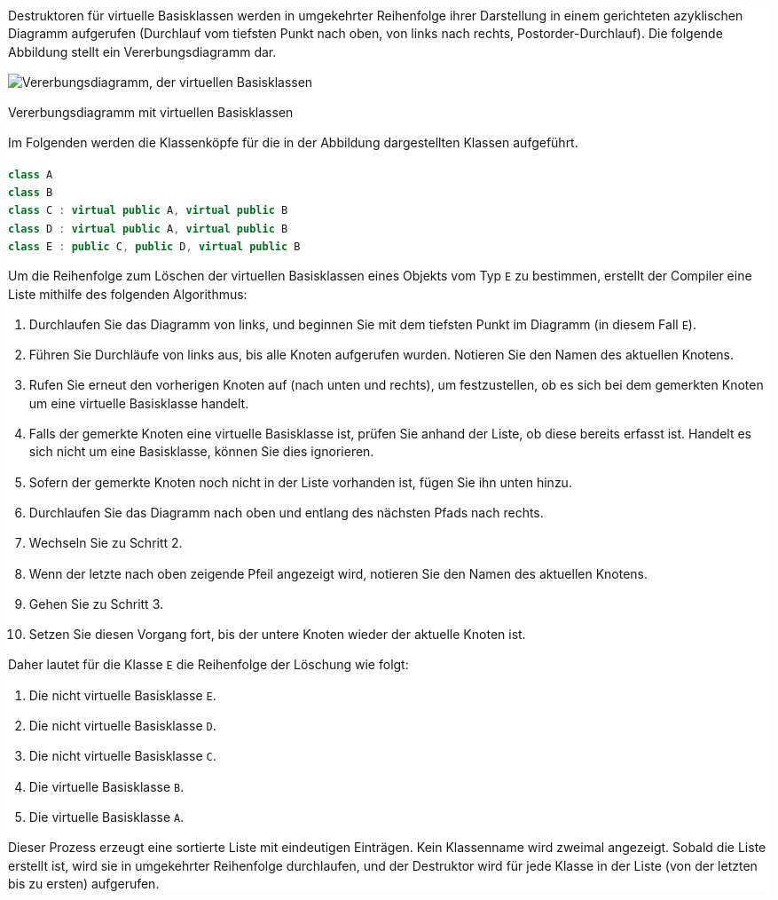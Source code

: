 Destruktoren für virtuelle Basisklassen werden in umgekehrter Reihenfolge ihrer Darstellung in einem gerichteten azyklischen Diagramm aufgerufen (Durchlauf vom tiefsten Punkt nach oben, von links nach rechts, Postorder-Durchlauf). Die folgende Abbildung stellt ein Vererbungsdiagramm dar.

![Vererbungsdiagramm, der virtuellen Basisklassen](../cpp/media/vc392j1.gif "vc392J1")

Vererbungsdiagramm mit virtuellen Basisklassen

Im Folgenden werden die Klassenköpfe für die in der Abbildung dargestellten Klassen aufgeführt.

```cpp
class A
class B
class C : virtual public A, virtual public B
class D : virtual public A, virtual public B
class E : public C, public D, virtual public B
```

Um die Reihenfolge zum Löschen der virtuellen Basisklassen eines Objekts vom Typ `E` zu bestimmen, erstellt der Compiler eine Liste mithilfe des folgenden Algorithmus:

1. Durchlaufen Sie das Diagramm von links, und beginnen Sie mit dem tiefsten Punkt im Diagramm (in diesem Fall `E`).

1. Führen Sie Durchläufe von links aus, bis alle Knoten aufgerufen wurden. Notieren Sie den Namen des aktuellen Knotens.

1. Rufen Sie erneut den vorherigen Knoten auf (nach unten und rechts), um festzustellen, ob es sich bei dem gemerkten Knoten um eine virtuelle Basisklasse handelt.

1. Falls der gemerkte Knoten eine virtuelle Basisklasse ist, prüfen Sie anhand der Liste, ob diese bereits erfasst ist. Handelt es sich nicht um eine Basisklasse, können Sie dies ignorieren.

1. Sofern der gemerkte Knoten noch nicht in der Liste vorhanden ist, fügen Sie ihn unten hinzu.

1. Durchlaufen Sie das Diagramm nach oben und entlang des nächsten Pfads nach rechts.

1. Wechseln Sie zu Schritt 2.

1. Wenn der letzte nach oben zeigende Pfeil angezeigt wird, notieren Sie den Namen des aktuellen Knotens.

1. Gehen Sie zu Schritt 3.

1. Setzen Sie diesen Vorgang fort, bis der untere Knoten wieder der aktuelle Knoten ist.

Daher lautet für die Klasse `E` die Reihenfolge der Löschung wie folgt:

1. Die nicht virtuelle Basisklasse `E`.

1. Die nicht virtuelle Basisklasse `D`.

1. Die nicht virtuelle Basisklasse `C`.

1. Die virtuelle Basisklasse `B`.

1. Die virtuelle Basisklasse `A`.

Dieser Prozess erzeugt eine sortierte Liste mit eindeutigen Einträgen. Kein Klassenname wird zweimal angezeigt. Sobald die Liste erstellt ist, wird sie in umgekehrter Reihenfolge durchlaufen, und der Destruktor wird für jede Klasse in der Liste (von der letzten bis zu ersten) aufgerufen.
